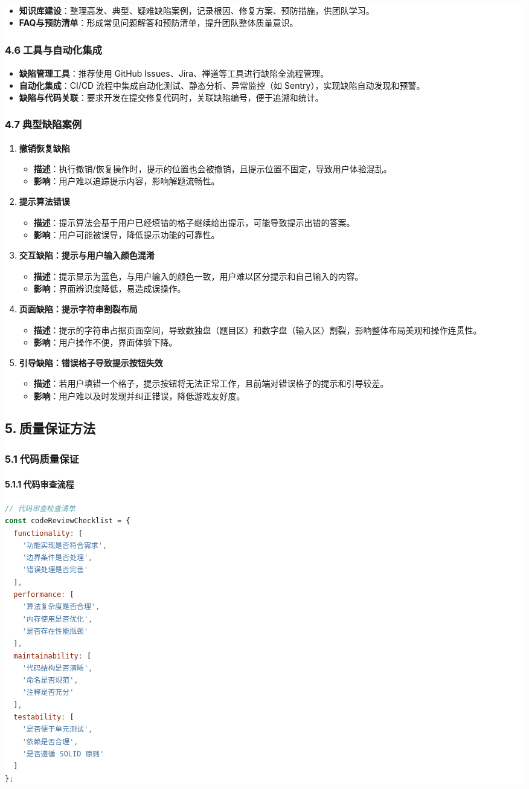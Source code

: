 - **知识库建设**：整理高发、典型、疑难缺陷案例，记录根因、修复方案、预防措施，供团队学习。
- **FAQ与预防清单**：形成常见问题解答和预防清单，提升团队整体质量意识。

### 4.6 工具与自动化集成

- **缺陷管理工具**：推荐使用 GitHub Issues、Jira、禅道等工具进行缺陷全流程管理。
- **自动化集成**：CI/CD 流程中集成自动化测试、静态分析、异常监控（如 Sentry），实现缺陷自动发现和预警。
- **缺陷与代码关联**：要求开发在提交修复代码时，关联缺陷编号，便于追溯和统计。

### 4.7 典型缺陷案例

1. **撤销恢复缺陷**
   - **描述**：执行撤销/恢复操作时，提示的位置也会被撤销，且提示位置不固定，导致用户体验混乱。
   - **影响**：用户难以追踪提示内容，影响解题流畅性。

2. **提示算法错误**
   - **描述**：提示算法会基于用户已经填错的格子继续给出提示，可能导致提示出错的答案。
   - **影响**：用户可能被误导，降低提示功能的可靠性。

3. **交互缺陷：提示与用户输入颜色混淆**
   - **描述**：提示显示为蓝色，与用户输入的颜色一致，用户难以区分提示和自己输入的内容。
   - **影响**：界面辨识度降低，易造成误操作。

4. **页面缺陷：提示字符串割裂布局**
   - **描述**：提示的字符串占据页面空间，导致数独盘（题目区）和数字盘（输入区）割裂，影响整体布局美观和操作连贯性。
   - **影响**：用户操作不便，界面体验下降。

5. **引导缺陷：错误格子导致提示按钮失效**
   - **描述**：若用户填错一个格子，提示按钮将无法正常工作，且前端对错误格子的提示和引导较差。
   - **影响**：用户难以及时发现并纠正错误，降低游戏友好度。

## 5. 质量保证方法

### 5.1 代码质量保证

#### 5.1.1 代码审查流程
```javascript
// 代码审查检查清单
const codeReviewChecklist = {
  functionality: [
    '功能实现是否符合需求',
    '边界条件是否处理',
    '错误处理是否完善'
  ],
  performance: [
    '算法复杂度是否合理',
    '内存使用是否优化',
    '是否存在性能瓶颈'
  ],
  maintainability: [
    '代码结构是否清晰',
    '命名是否规范',
    '注释是否充分'
  ],
  testability: [
    '是否便于单元测试',
    '依赖是否合理',
    '是否遵循 SOLID 原则'
  ]
};
```
